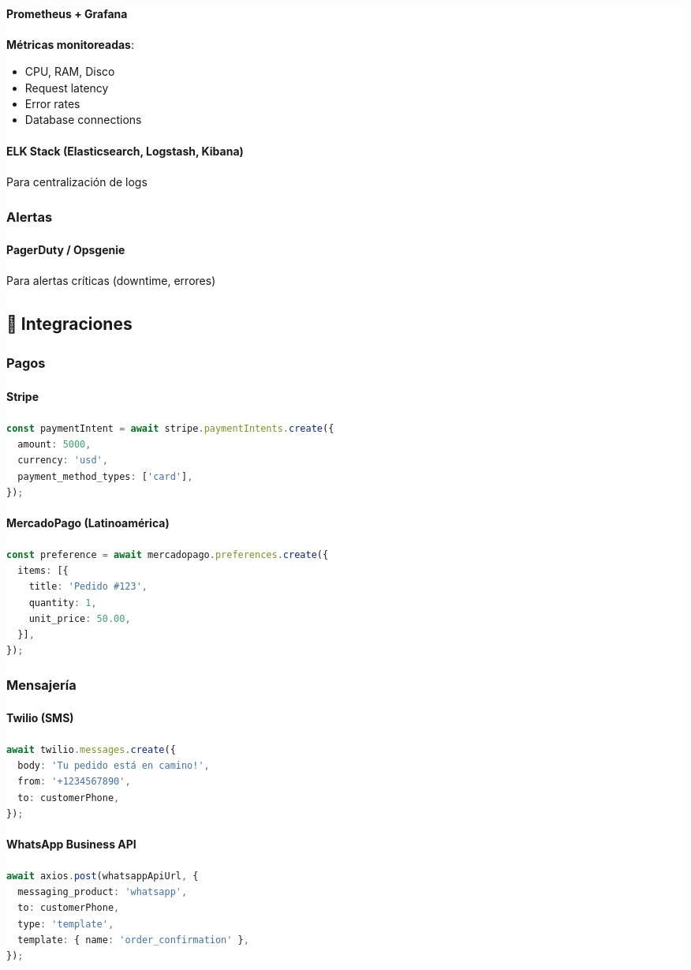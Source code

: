 #### Prometheus + Grafana
**Métricas monitoreadas**:
- CPU, RAM, Disco
- Request latency
- Error rates
- Database connections

#### ELK Stack (Elasticsearch, Logstash, Kibana)
Para centralización de logs

### Alertas

#### PagerDuty / Opsgenie
Para alertas críticas (downtime, errores)

## 🔌 Integraciones

### Pagos

#### Stripe
```typescript
const paymentIntent = await stripe.paymentIntents.create({
  amount: 5000,
  currency: 'usd',
  payment_method_types: ['card'],
});
```

#### MercadoPago (Latinoamérica)
```typescript
const preference = await mercadopago.preferences.create({
  items: [{
    title: 'Pedido #123',
    quantity: 1,
    unit_price: 50.00,
  }],
});
```

### Mensajería

#### Twilio (SMS)
```typescript
await twilio.messages.create({
  body: 'Tu pedido está en camino!',
  from: '+1234567890',
  to: customerPhone,
});
```

#### WhatsApp Business API
```typescript
await axios.post(whatsappApiUrl, {
  messaging_product: 'whatsapp',
  to: customerPhone,
  type: 'template',
  template: { name: 'order_confirmation' },
});
```
